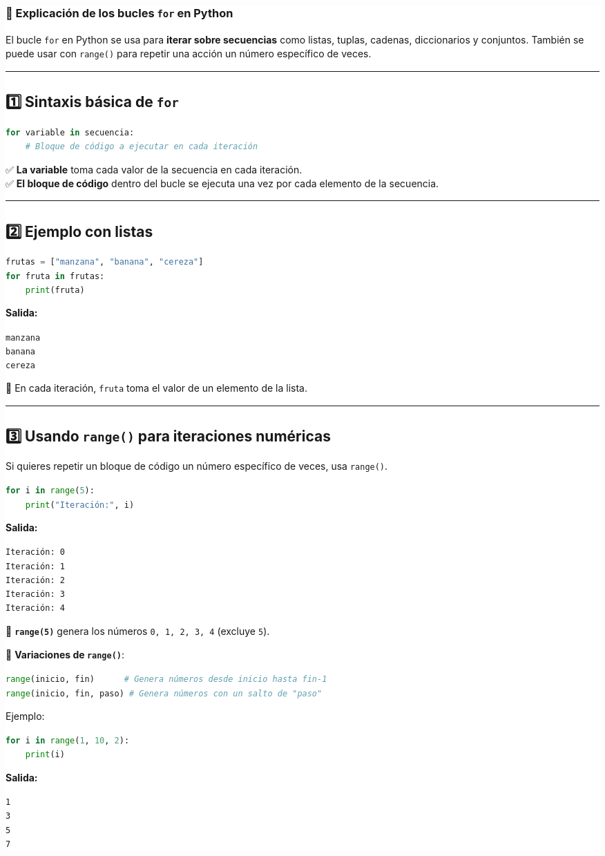 ### **🔹 Explicación de los bucles `for` en Python**
El bucle `for` en Python se usa para **iterar sobre secuencias** como listas, tuplas, cadenas, diccionarios y conjuntos. También se puede usar con `range()` para repetir una acción un número específico de veces.

---

## **1️⃣ Sintaxis básica de `for`**
```python
for variable in secuencia:
    # Bloque de código a ejecutar en cada iteración
```
✅ **La variable** toma cada valor de la secuencia en cada iteración.  
✅ **El bloque de código** dentro del bucle se ejecuta una vez por cada elemento de la secuencia.

---

## **2️⃣ Ejemplo con listas**
```python
frutas = ["manzana", "banana", "cereza"]
for fruta in frutas:
    print(fruta)
```
**Salida:**
```
manzana
banana
cereza
```
🔹 En cada iteración, `fruta` toma el valor de un elemento de la lista.

---

## **3️⃣ Usando `range()` para iteraciones numéricas**
Si quieres repetir un bloque de código un número específico de veces, usa `range()`.

```python
for i in range(5):
    print("Iteración:", i)
```
**Salida:**
```
Iteración: 0
Iteración: 1
Iteración: 2
Iteración: 3
Iteración: 4
```
🔹 **`range(5)`** genera los números `0, 1, 2, 3, 4` (excluye `5`).

📌 **Variaciones de `range()`**:
```python
range(inicio, fin)      # Genera números desde inicio hasta fin-1
range(inicio, fin, paso) # Genera números con un salto de "paso"
```
Ejemplo:
```python
for i in range(1, 10, 2):
    print(i)
```
**Salida:**
```
1
3
5
7
```
